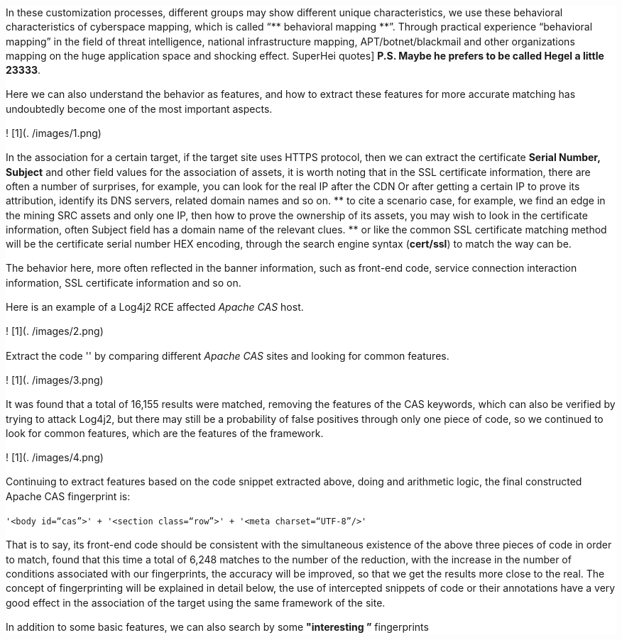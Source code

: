 In these customization processes, different groups may show different unique characteristics, we use these behavioral characteristics of cyberspace mapping, which is called “** behavioral mapping **”. Through practical experience “behavioral mapping” in the field of threat intelligence, national infrastructure mapping, APT/botnet/blackmail and other organizations mapping on the huge application space and shocking effect. SuperHei quotes] **P.S. Maybe he prefers to be called Hegel a little 23333**.

Here we can also understand the behavior as features, and how to extract these features for more accurate matching has undoubtedly become one of the most important aspects.

! [1](. /images/1.png)

In the association for a certain target, if the target site uses HTTPS protocol, then we can extract the certificate **Serial Number, Subject** and other field values for the association of assets, it is worth noting that in the SSL certificate information, there are often a number of surprises, for example, you can look for the real IP after the CDN Or after getting a certain IP to prove its attribution, identify its DNS servers, related domain names and so on. ** to cite a scenario case, for example, we find an edge in the mining SRC assets and only one IP, then how to prove the ownership of its assets, you may wish to look in the certificate information, often Subject field has a domain name of the relevant clues. ** or like the common SSL certificate matching method will be the certificate serial number HEX encoding, through the search engine syntax (**cert/ssl**) to match the way can be.

The behavior here, more often reflected in the banner information, such as front-end code, service connection interaction information, SSL certificate information and so on.

Here is an example of a Log4j2 RCE affected *Apache* *CAS* host.

! [1](. /images/2.png)

Extract the code '<body id=“cas”>' by comparing different *Apache* *CAS* sites and looking for common features.

! [1](. /images/3.png)

It was found that a total of 16,155 results were matched, removing the features of the CAS keywords, which can also be verified by trying to attack Log4j2, but there may still be a probability of false positives through only one piece of code, so we continued to look for common features, which are the features of the framework.

! [1](. /images/4.png)

Continuing to extract features based on the code snippet extracted above, doing and arithmetic logic, the final constructed Apache CAS fingerprint is:

```
'<body id=“cas”>' + '<section class=“row”>' + '<meta charset=“UTF-8”/>'
```

That is to say, its front-end code should be consistent with the simultaneous existence of the above three pieces of code in order to match, found that this time a total of 6,248 matches to the number of the reduction, with the increase in the number of conditions associated with our fingerprints, the accuracy will be improved, so that we get the results more close to the real. The concept of fingerprinting will be explained in detail below, the use of intercepted snippets of code or their annotations have a very good effect in the association of the target using the same framework of the site.

In addition to some basic features, we can also search by some **"interesting ”** fingerprints
